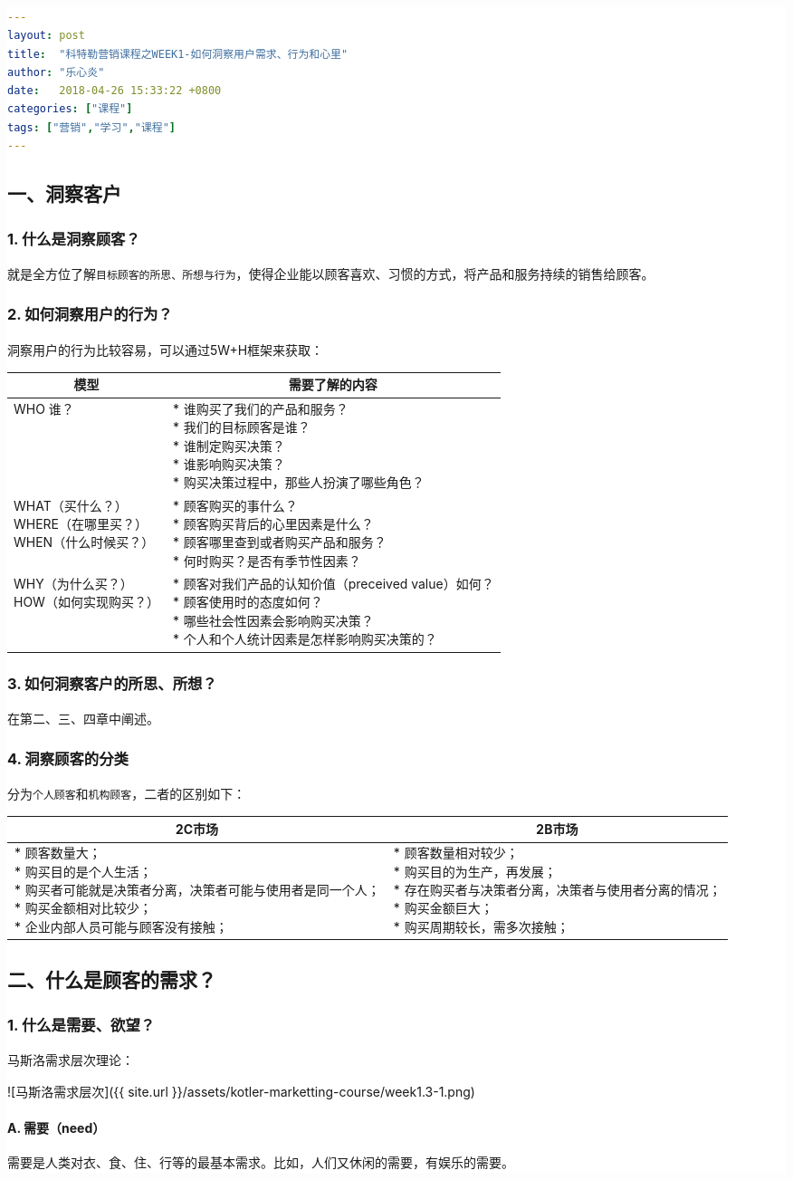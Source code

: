 ```yaml
---
layout: post
title:  "科特勒营销课程之WEEK1-如何洞察用户需求、行为和心里"
author: "乐心炎"
date:   2018-04-26 15:33:22 +0800
categories: ["课程"]
tags: ["营销","学习","课程"]
---
```


##  一、洞察客户

### 1. 什么是洞察顾客？

就是全方位了解`目标顾客的所思、所想与行为`，使得企业能以顾客喜欢、习惯的方式，将产品和服务持续的销售给顾客。

### 2. 如何洞察用户的行为？

洞察用户的行为比较容易，可以通过5W+H框架来获取：

| 模型 | 需要了解的内容 |
| --- | --- | 
| WHO 谁？ |  * 谁购买了我们的产品和服务？<br> * 我们的目标顾客是谁？<br> * 谁制定购买决策？<br> * 谁影响购买决策？<br> * 购买决策过程中，那些人扮演了哪些角色？ |
| WHAT（买什么？）<br>WHERE（在哪里买？）<br>WHEN（什么时候买？） | * 顾客购买的事什么？<br> * 顾客购买背后的心里因素是什么？<br> * 顾客哪里查到或者购买产品和服务？<br> * 何时购买？是否有季节性因素？|
| WHY（为什么买？）<br>HOW（如何实现购买？）| * 顾客对我们产品的认知价值（preceived value）如何？ <br> * 顾客使用时的态度如何？<br> * 哪些社会性因素会影响购买决策？<br> * 个人和个人统计因素是怎样影响购买决策的？ |

### 3. 如何洞察客户的所思、所想？

在第二、三、四章中阐述。

### 4. 洞察顾客的分类

分为`个人顾客`和`机构顾客`，二者的区别如下：

| 2C市场 | 2B市场 |
| --- | --- |
| * 顾客数量大；<br> * 购买目的是个人生活；<br> * 购买者可能就是决策者分离，决策者可能与使用者是同一个人；<br> * 购买金额相对比较少；<br> * 企业内部人员可能与顾客没有接触；| * 顾客数量相对较少；<br> * 购买目的为生产，再发展；<br> * 存在购买者与决策者分离，决策者与使用者分离的情况；<br> * 购买金额巨大；<br> * 购买周期较长，需多次接触； |

## 二、什么是顾客的需求？

### 1. 什么是需要、欲望？

马斯洛需求层次理论：

![马斯洛需求层次]({{ site.url  }}/assets/kotler-marketting-course/week1.3-1.png)

#### A. 需要（need）
需要是人类对衣、食、住、行等的最基本需求。比如，人们又休闲的需要，有娱乐的需要。
